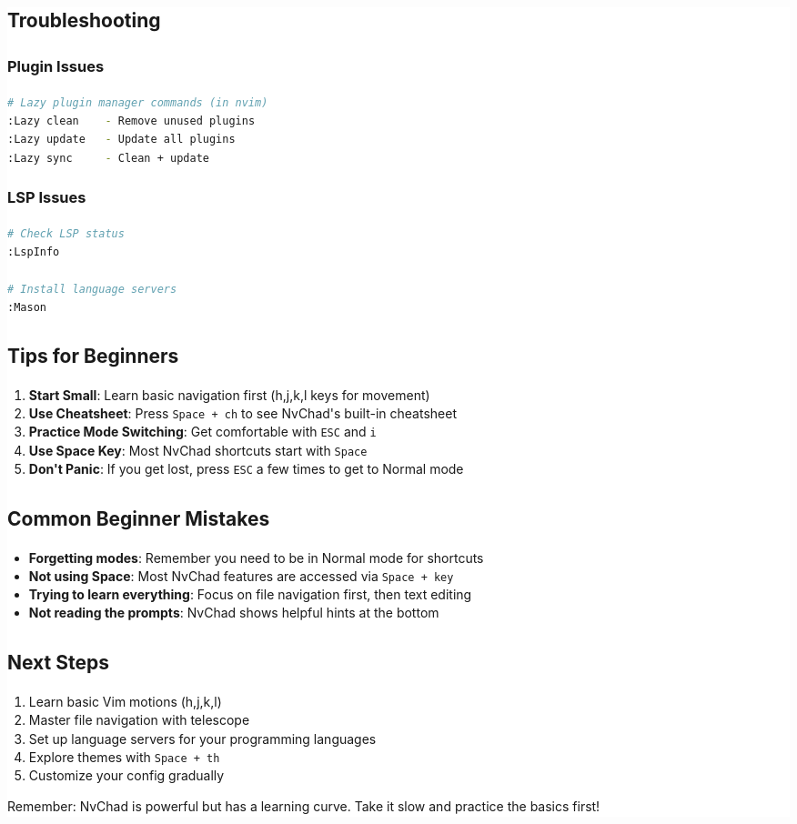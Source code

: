 ## Troubleshooting

### Plugin Issues
```bash
# Lazy plugin manager commands (in nvim)
:Lazy clean    - Remove unused plugins
:Lazy update   - Update all plugins
:Lazy sync     - Clean + update
```

### LSP Issues
```bash
# Check LSP status
:LspInfo

# Install language servers
:Mason
```

## Tips for Beginners

1. **Start Small**: Learn basic navigation first (h,j,k,l keys for movement)
2. **Use Cheatsheet**: Press `Space + ch` to see NvChad's built-in cheatsheet
3. **Practice Mode Switching**: Get comfortable with `ESC` and `i`
4. **Use Space Key**: Most NvChad shortcuts start with `Space`
5. **Don't Panic**: If you get lost, press `ESC` a few times to get to Normal mode

## Common Beginner Mistakes

- **Forgetting modes**: Remember you need to be in Normal mode for shortcuts
- **Not using Space**: Most NvChad features are accessed via `Space + key`
- **Trying to learn everything**: Focus on file navigation first, then text editing
- **Not reading the prompts**: NvChad shows helpful hints at the bottom

## Next Steps

1. Learn basic Vim motions (h,j,k,l)
2. Master file navigation with telescope
3. Set up language servers for your programming languages
4. Explore themes with `Space + th`
5. Customize your config gradually

Remember: NvChad is powerful but has a learning curve. Take it slow and practice the basics first!
